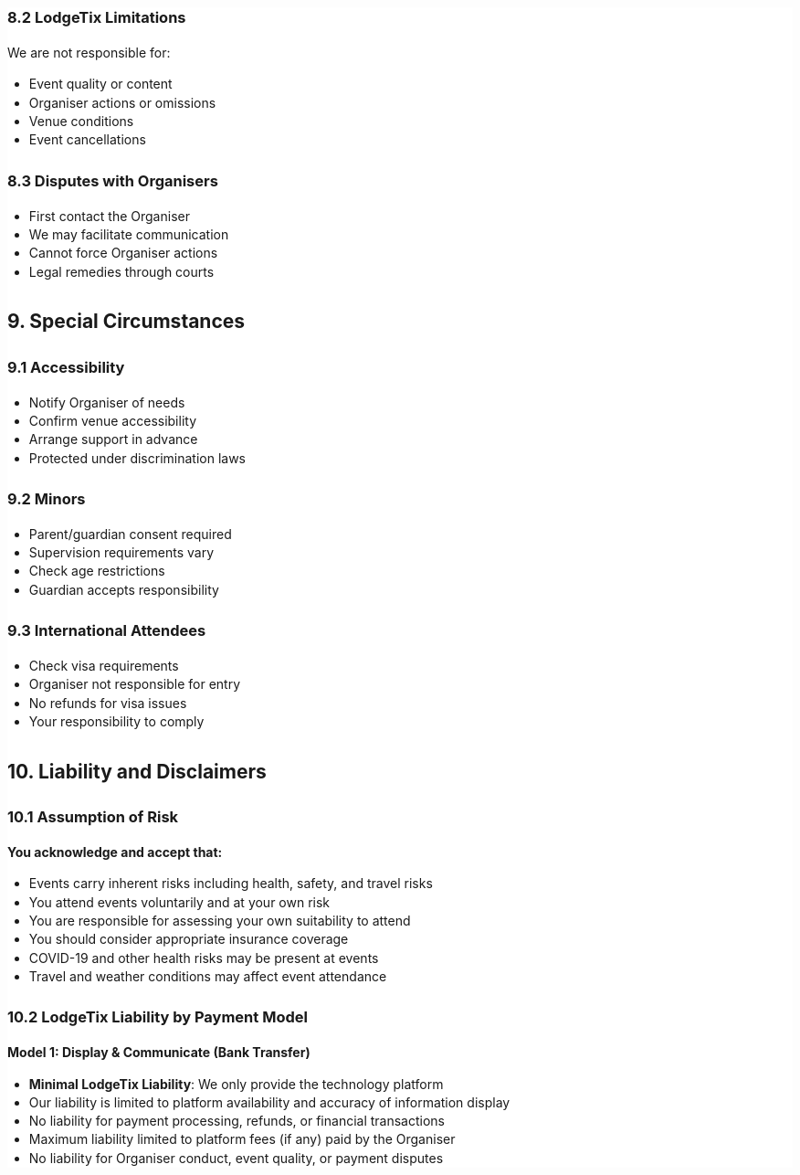 ### 8.2 LodgeTix Limitations
We are not responsible for:
- Event quality or content
- Organiser actions or omissions
- Venue conditions
- Event cancellations

### 8.3 Disputes with Organisers
- First contact the Organiser
- We may facilitate communication
- Cannot force Organiser actions
- Legal remedies through courts

## 9. Special Circumstances

### 9.1 Accessibility
- Notify Organiser of needs
- Confirm venue accessibility
- Arrange support in advance
- Protected under discrimination laws

### 9.2 Minors
- Parent/guardian consent required
- Supervision requirements vary
- Check age restrictions
- Guardian accepts responsibility

### 9.3 International Attendees
- Check visa requirements
- Organiser not responsible for entry
- No refunds for visa issues
- Your responsibility to comply

## 10. Liability and Disclaimers

### 10.1 Assumption of Risk
**You acknowledge and accept that:**
- Events carry inherent risks including health, safety, and travel risks
- You attend events voluntarily and at your own risk
- You are responsible for assessing your own suitability to attend
- You should consider appropriate insurance coverage
- COVID-19 and other health risks may be present at events
- Travel and weather conditions may affect event attendance

### 10.2 LodgeTix Liability by Payment Model

**Model 1: Display & Communicate (Bank Transfer)**
- **Minimal LodgeTix Liability**: We only provide the technology platform
- Our liability is limited to platform availability and accuracy of information display
- No liability for payment processing, refunds, or financial transactions
- Maximum liability limited to platform fees (if any) paid by the Organiser
- No liability for Organiser conduct, event quality, or payment disputes
